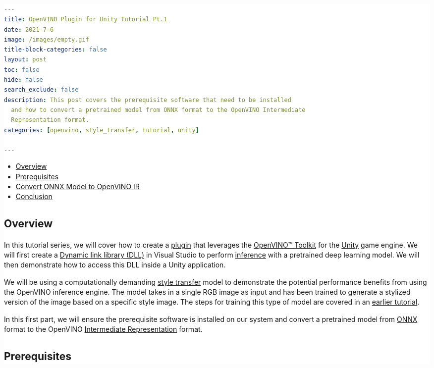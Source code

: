 ```yaml
---
title: OpenVINO Plugin for Unity Tutorial Pt.1
date: 2021-7-6
image: /images/empty.gif
title-block-categories: false
layout: post
toc: false
hide: false
search_exclude: false
description: This post covers the prerequisite software that need to be installed
  and how to convert a pretrained model from ONNX format to the OpenVINO Intermediate
  Representation format.
categories: [openvino, style_transfer, tutorial, unity]

---
```


* [Overview](#overview)
* [Prerequisites](#prerequisites)
* [Convert ONNX Model to OpenVINO IR](#convert-onnx-model-to-openvino-ir)
* [Conclusion](#conclusion)



## Overview

In this tutorial series, we will cover how to create a [plugin](https://docs.unity3d.com/Manual/NativePlugins.html) that leverages the [OpenVINO™ Toolkit](https://docs.openvinotoolkit.org/latest/index.html) for the [Unity](https://unity.com/products/unity-platform) game engine. We will first create a [Dynamic link library (DLL)](https://docs.microsoft.com/en-us/troubleshoot/windows-client/deployment/dynamic-link-library) in Visual Studio to perform [inference](https://www.intel.com/content/www/us/en/artificial-intelligence/posts/deep-learning-training-and-inference.html) with a pretrained deep learning model. We will then demonstrate how to access this DLL inside a Unity application.

We will be using a computationally demanding [style transfer](https://github.com/pytorch/examples/tree/master/fast_neural_style#models) model to demonstrate the potential performance benefits from using the OpenVINO inference engine. The model takes in a single RGB image as input and has been trained to generate a stylized version of the image based on a specific style image. The steps for training this type of model are covered in an [earlier tutorial](https://software.intel.com/content/www/us/en/develop/articles/in-game-style-transfer-tutorial-leveraging-unity.html/).

In this first part, we will ensure the prerequisite software is installed on our system and convert a pretrained model from [ONNX](https://onnx.ai/) format to the OpenVINO [Intermediate Representation](https://docs.openvinotoolkit.org/latest/openvino_docs_MO_DG_IR_and_opsets.html) format.

<iframe width=100% height="480" src="https://www.youtube.com/embed/uSmczpnPam8" title="YouTube video player" frameborder="0" allow="accelerometer; autoplay; clipboard-write; encrypted-media; gyroscope; picture-in-picture" allowfullscreen></iframe>



## Prerequisites
